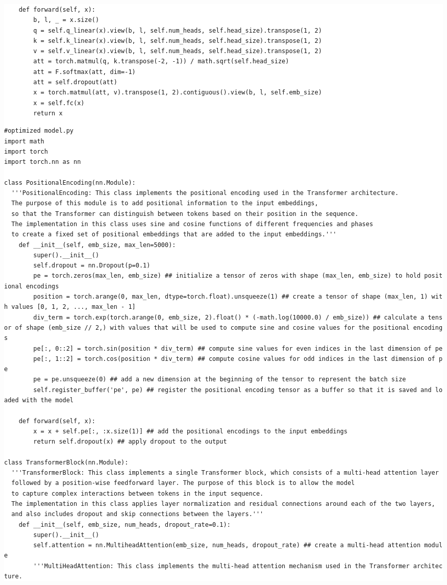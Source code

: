 ``` 
    def forward(self, x):
        b, l, _ = x.size()
        q = self.q_linear(x).view(b, l, self.num_heads, self.head_size).transpose(1, 2)
        k = self.k_linear(x).view(b, l, self.num_heads, self.head_size).transpose(1, 2)
        v = self.v_linear(x).view(b, l, self.num_heads, self.head_size).transpose(1, 2)
        att = torch.matmul(q, k.transpose(-2, -1)) / math.sqrt(self.head_size)
        att = F.softmax(att, dim=-1)
        att = self.dropout(att)
        x = torch.matmul(att, v).transpose(1, 2).contiguous().view(b, l, self.emb_size)
        x = self.fc(x)
        return x
```

``` 
#optimized model.py
import math
import torch
import torch.nn as nn

class PositionalEncoding(nn.Module):
  '''PositionalEncoding: This class implements the positional encoding used in the Transformer architecture. 
  The purpose of this module is to add positional information to the input embeddings, 
  so that the Transformer can distinguish between tokens based on their position in the sequence. 
  The implementation in this class uses sine and cosine functions of different frequencies and phases
  to create a fixed set of positional embeddings that are added to the input embeddings.'''
    def __init__(self, emb_size, max_len=5000):
        super().__init__()
        self.dropout = nn.Dropout(p=0.1)
        pe = torch.zeros(max_len, emb_size) ## initialize a tensor of zeros with shape (max_len, emb_size) to hold positional encodings
        position = torch.arange(0, max_len, dtype=torch.float).unsqueeze(1) ## create a tensor of shape (max_len, 1) with values [0, 1, 2, ..., max_len - 1]
        div_term = torch.exp(torch.arange(0, emb_size, 2).float() * (-math.log(10000.0) / emb_size)) ## calculate a tensor of shape (emb_size // 2,) with values that will be used to compute sine and cosine values for the positional encodings
        pe[:, 0::2] = torch.sin(position * div_term) ## compute sine values for even indices in the last dimension of pe
        pe[:, 1::2] = torch.cos(position * div_term) ## compute cosine values for odd indices in the last dimension of pe
        pe = pe.unsqueeze(0) ## add a new dimension at the beginning of the tensor to represent the batch size
        self.register_buffer('pe', pe) ## register the positional encoding tensor as a buffer so that it is saved and loaded with the model

    def forward(self, x):
        x = x + self.pe[:, :x.size(1)] ## add the positional encodings to the input embeddings
        return self.dropout(x) ## apply dropout to the output

class TransformerBlock(nn.Module):
  '''TransformerBlock: This class implements a single Transformer block, which consists of a multi-head attention layer 
  followed by a position-wise feedforward layer. The purpose of this block is to allow the model 
  to capture complex interactions between tokens in the input sequence. 
  The implementation in this class applies layer normalization and residual connections around each of the two layers, 
  and also includes dropout and skip connections between the layers.'''
    def __init__(self, emb_size, num_heads, dropout_rate=0.1):
        super().__init__()
        self.attention = nn.MultiheadAttention(emb_size, num_heads, dropout_rate) ## create a multi-head attention module
        '''MultiHeadAttention: This class implements the multi-head attention mechanism used in the Transformer architecture. 
```